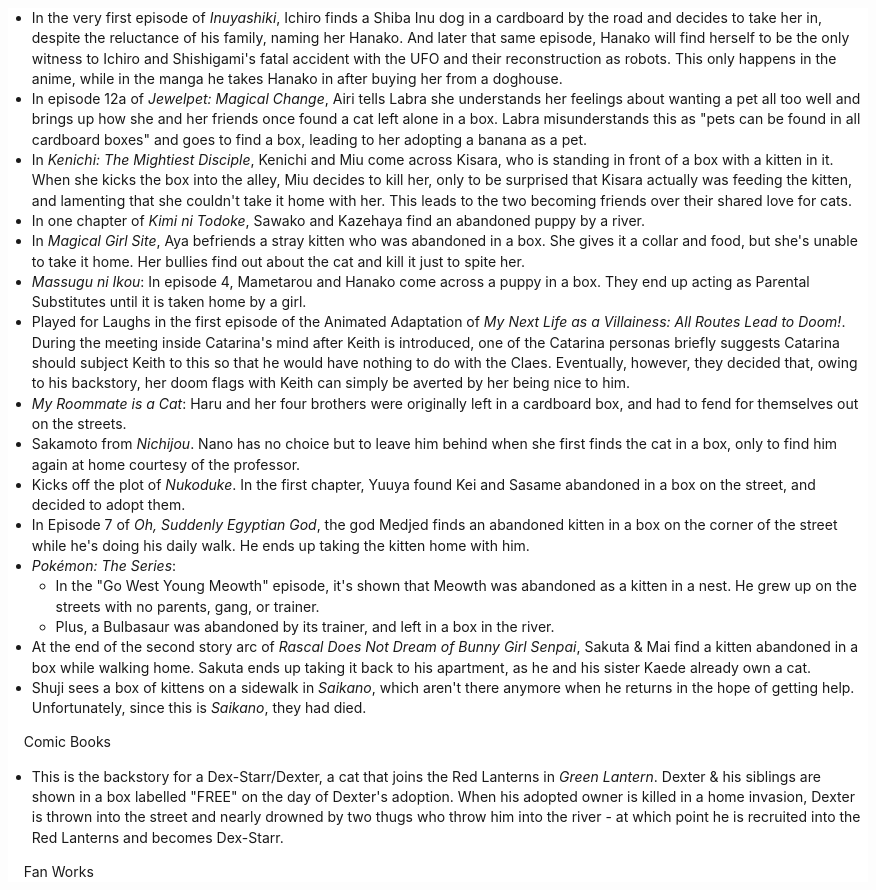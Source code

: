 -   In the very first episode of _Inuyashiki_, Ichiro finds a Shiba Inu dog in a cardboard by the road and decides to take her in, despite the reluctance of his family, naming her Hanako. And later that same episode, Hanako will find herself to be the only witness to Ichiro and Shishigami's fatal accident with the UFO and their reconstruction as robots. This only happens in the anime, while in the manga he takes Hanako in after buying her from a doghouse.
-   In episode 12a of _Jewelpet: Magical Change_, Airi tells Labra she understands her feelings about wanting a pet all too well and brings up how she and her friends once found a cat left alone in a box. Labra misunderstands this as "pets can be found in all cardboard boxes" and goes to find a box, leading to her adopting a banana as a pet.
-   In _Kenichi: The Mightiest Disciple_, Kenichi and Miu come across Kisara, who is standing in front of a box with a kitten in it. When she kicks the box into the alley, Miu decides to kill her, only to be surprised that Kisara actually was feeding the kitten, and lamenting that she couldn't take it home with her. This leads to the two becoming friends over their shared love for cats.
-   In one chapter of _Kimi ni Todoke_, Sawako and Kazehaya find an abandoned puppy by a river.
-   In _Magical Girl Site_, Aya befriends a stray kitten who was abandoned in a box. She gives it a collar and food, but she's unable to take it home. Her bullies find out about the cat and kill it just to spite her.
-   _Massugu ni Ikou_: In episode 4, Mametarou and Hanako come across a puppy in a box. They end up acting as Parental Substitutes until it is taken home by a girl.
-   Played for Laughs in the first episode of the Animated Adaptation of _My Next Life as a Villainess: All Routes Lead to Doom!_. During the meeting inside Catarina's mind after Keith is introduced, one of the Catarina personas briefly suggests Catarina should subject Keith to this so that he would have nothing to do with the Claes. Eventually, however, they decided that, owing to his backstory, her doom flags with Keith can simply be averted by her being nice to him.
-   _My Roommate is a Cat_: Haru and her four brothers were originally left in a cardboard box, and had to fend for themselves out on the streets.
-   Sakamoto from _Nichijou_. Nano has no choice but to leave him behind when she first finds the cat in a box, only to find him again at home courtesy of the professor.
-   Kicks off the plot of _Nukoduke_. In the first chapter, Yuuya found Kei and Sasame abandoned in a box on the street, and decided to adopt them.
-   In Episode 7 of _Oh, Suddenly Egyptian God_, the god Medjed finds an abandoned kitten in a box on the corner of the street while he's doing his daily walk. He ends up taking the kitten home with him.
-   _Pokémon: The Series_:
    -   In the "Go West Young Meowth" episode, it's shown that Meowth was abandoned as a kitten in a nest. He grew up on the streets with no parents, gang, or trainer.
    -   Plus, a Bulbasaur was abandoned by its trainer, and left in a box in the river.
-   At the end of the second story arc of _Rascal Does Not Dream of Bunny Girl Senpai_, Sakuta & Mai find a kitten abandoned in a box while walking home. Sakuta ends up taking it back to his apartment, as he and his sister Kaede already own a cat.
-   Shuji sees a box of kittens on a sidewalk in _Saikano_, which aren't there anymore when he returns in the hope of getting help. Unfortunately, since this is _Saikano_, they had died.

    Comic Books 

-   This is the backstory for a Dex-Starr/Dexter, a cat that joins the Red Lanterns in _Green Lantern_. Dexter & his siblings are shown in a box labelled "FREE" on the day of Dexter's adoption. When his adopted owner is killed in a home invasion, Dexter is thrown into the street and nearly drowned by two thugs who throw him into the river - at which point he is recruited into the Red Lanterns and becomes Dex-Starr.

    Fan Works 
